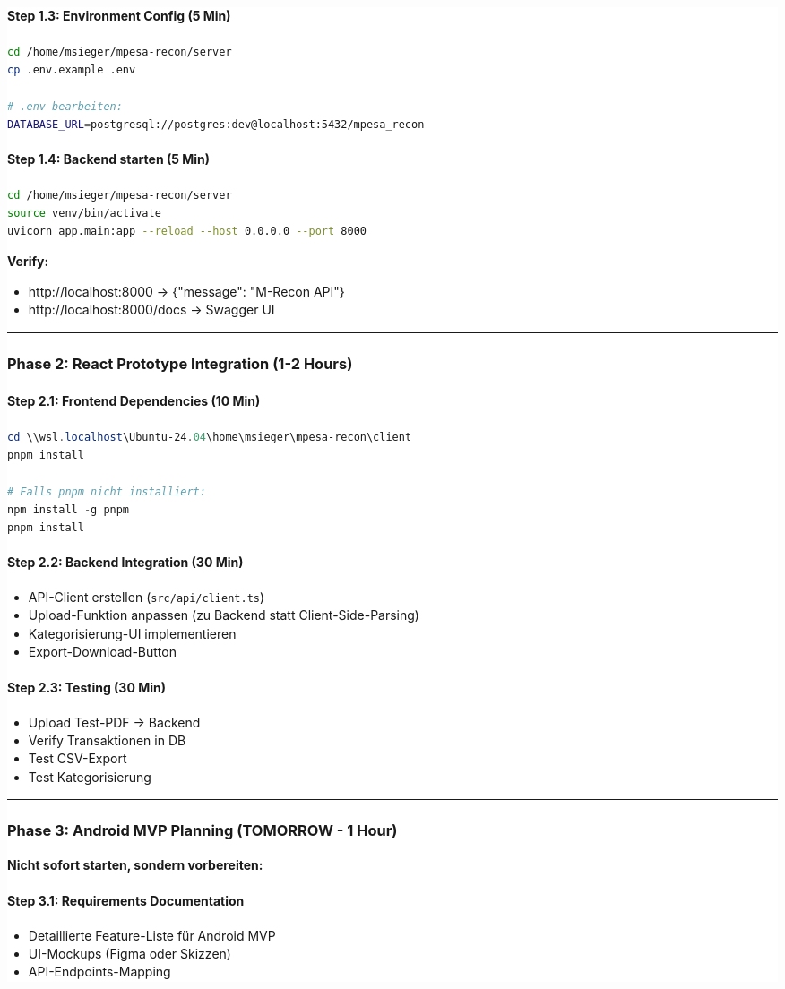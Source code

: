 #### Step 1.3: Environment Config (5 Min)
```bash
cd /home/msieger/mpesa-recon/server
cp .env.example .env

# .env bearbeiten:
DATABASE_URL=postgresql://postgres:dev@localhost:5432/mpesa_recon
```

#### Step 1.4: Backend starten (5 Min)
```bash
cd /home/msieger/mpesa-recon/server
source venv/bin/activate
uvicorn app.main:app --reload --host 0.0.0.0 --port 8000
```

**Verify:**
- http://localhost:8000 → {"message": "M-Recon API"}
- http://localhost:8000/docs → Swagger UI

---

### Phase 2: React Prototype Integration (1-2 Hours)

#### Step 2.1: Frontend Dependencies (10 Min)
```powershell
cd \\wsl.localhost\Ubuntu-24.04\home\msieger\mpesa-recon\client
pnpm install

# Falls pnpm nicht installiert:
npm install -g pnpm
pnpm install
```

#### Step 2.2: Backend Integration (30 Min)
- API-Client erstellen (`src/api/client.ts`)
- Upload-Funktion anpassen (zu Backend statt Client-Side-Parsing)
- Kategorisierung-UI implementieren
- Export-Download-Button

#### Step 2.3: Testing (30 Min)
- Upload Test-PDF → Backend
- Verify Transaktionen in DB
- Test CSV-Export
- Test Kategorisierung

---

### Phase 3: Android MVP Planning (TOMORROW - 1 Hour)

**Nicht sofort starten, sondern vorbereiten:**

#### Step 3.1: Requirements Documentation
- Detaillierte Feature-Liste für Android MVP
- UI-Mockups (Figma oder Skizzen)
- API-Endpoints-Mapping
